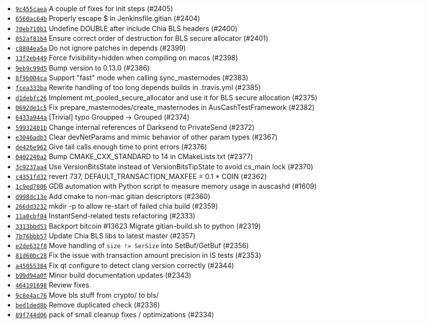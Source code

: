 - [`9c455caea`](https://github.com/auscashpay/auscash/commit/9c455caea) A couple of fixes for init steps (#2405)
- [`6560ac64b`](https://github.com/auscashpay/auscash/commit/6560ac64b) Properly escape $ in Jenkinsfile.gitian (#2404)
- [`70eb710b1`](https://github.com/auscashpay/auscash/commit/70eb710b1) Undefine DOUBLE after include Chia BLS headers (#2400)
- [`052af81b4`](https://github.com/auscashpay/auscash/commit/052af81b4) Ensure correct order of destruction for BLS secure allocator (#2401)
- [`c8804ea5a`](https://github.com/auscashpay/auscash/commit/c8804ea5a) Do not ignore patches in depends (#2399)
- [`13f2eb449`](https://github.com/auscashpay/auscash/commit/13f2eb449) Force fvisibility=hidden when compiling on macos (#2398)
- [`9eb9c99d5`](https://github.com/auscashpay/auscash/commit/9eb9c99d5) Bump version to 0.13.0 (#2386)
- [`8f9b004ca`](https://github.com/auscashpay/auscash/commit/8f9b004ca) Support "fast" mode when calling sync_masternodes (#2383)
- [`fcea333ba`](https://github.com/auscashpay/auscash/commit/fcea333ba) Rewrite handling of too long depends builds in .travis.yml (#2385)
- [`d1debfc26`](https://github.com/auscashpay/auscash/commit/d1debfc26) Implement mt_pooled_secure_allocator and use it for BLS secure allocation (#2375)
- [`0692de1c5`](https://github.com/auscashpay/auscash/commit/0692de1c5) Fix prepare_masternodes/create_masternodes in AusCashTestFramework (#2382)
- [`6433a944a`](https://github.com/auscashpay/auscash/commit/6433a944a) [Trivial] typo Groupped -> Grouped (#2374)
- [`59932401b`](https://github.com/auscashpay/auscash/commit/59932401b) Change internal references of Darksend to PrivateSend (#2372)
- [`e3046adb3`](https://github.com/auscashpay/auscash/commit/e3046adb3) Clear devNetParams and mimic behavior of other param types (#2367)
- [`de426e962`](https://github.com/auscashpay/auscash/commit/de426e962) Give tail calls enough time to print errors (#2376)
- [`0402240a2`](https://github.com/auscashpay/auscash/commit/0402240a2) Bump CMAKE_CXX_STANDARD to 14 in CMakeLists.txt (#2377)
- [`3c9237aa4`](https://github.com/auscashpay/auscash/commit/3c9237aa4) Use VersionBitsState instead of VersionBitsTipState to avoid cs_main lock (#2370)
- [`c4351fd32`](https://github.com/auscashpay/auscash/commit/c4351fd32) revert 737, DEFAULT_TRANSACTION_MAXFEE = 0.1 * COIN (#2362)
- [`1c9ed7806`](https://github.com/auscashpay/auscash/commit/1c9ed7806) GDB automation with Python script to measure memory usage in auscashd (#1609)
- [`d998dc13e`](https://github.com/auscashpay/auscash/commit/d998dc13e) Add cmake to non-mac gitian descriptors (#2360)
- [`266dd3232`](https://github.com/auscashpay/auscash/commit/266dd3232) mkdir -p to allow re-start of failed chia build (#2359)
- [`11a0cbf84`](https://github.com/auscashpay/auscash/commit/11a0cbf84) InstantSend-related tests refactoring (#2333)
- [`3313bbd51`](https://github.com/auscashpay/auscash/commit/3313bbd51) Backport bitcoin #13623 Migrate gitian-build.sh to python (#2319)
- [`7b76bbb57`](https://github.com/auscashpay/auscash/commit/7b76bbb57)  Update Chia BLS libs to latest master (#2357)
- [`e2de632f8`](https://github.com/auscashpay/auscash/commit/e2de632f8) Move handling of `size != SerSize` into SetBuf/GetBuf (#2356)
- [`81d60bc28`](https://github.com/auscashpay/auscash/commit/81d60bc28) Fix the issue with transaction amount precision in IS tests (#2353)
- [`a45055384`](https://github.com/auscashpay/auscash/commit/a45055384) Fix qt configure to detect clang version correctly (#2344)
- [`b99d94a0f`](https://github.com/auscashpay/auscash/commit/b99d94a0f) Minor build documentation updates (#2343)
- [`464191698`](https://github.com/auscashpay/auscash/commit/464191698) Review fixes
- [`9c8e4ac76`](https://github.com/auscashpay/auscash/commit/9c8e4ac76) Move bls stuff from crypto/ to bls/
- [`bed1ded8b`](https://github.com/auscashpay/auscash/commit/bed1ded8b) Remove duplicated check (#2336)
- [`89f744d06`](https://github.com/auscashpay/auscash/commit/89f744d06) pack of small cleanup fixes / optimizations (#2334)